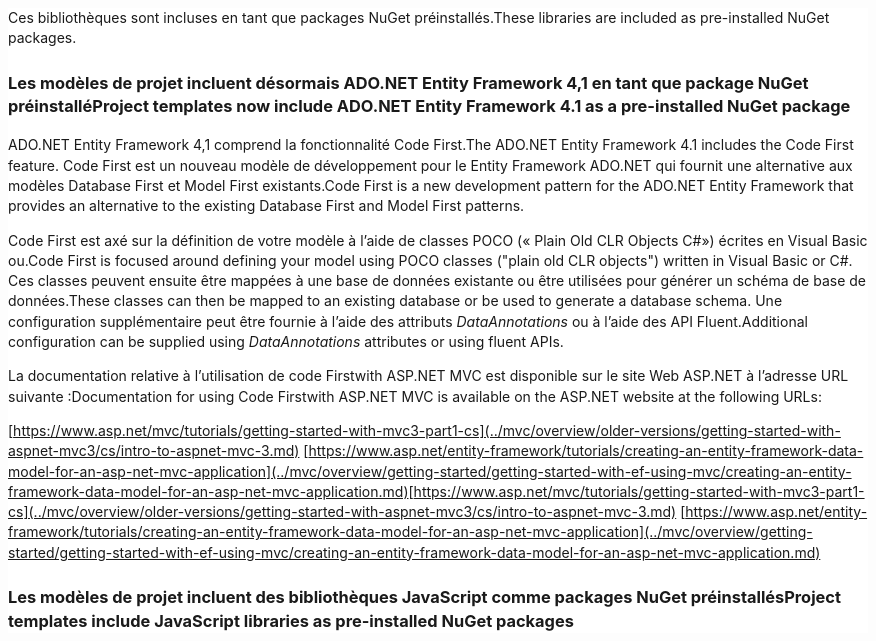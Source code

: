 <span data-ttu-id="8e2cc-290">Ces bibliothèques sont incluses en tant que packages NuGet préinstallés.</span><span class="sxs-lookup"><span data-stu-id="8e2cc-290">These libraries are included as pre-installed NuGet packages.</span></span>

<a id="tu-EF"></a>
### <a name="project-templates-now-include-adonet-entity-framework-41-as-a-pre-installed-nuget-package"></a><span data-ttu-id="8e2cc-291">Les modèles de projet incluent désormais ADO.NET Entity Framework 4,1 en tant que package NuGet préinstallé</span><span class="sxs-lookup"><span data-stu-id="8e2cc-291">Project templates now include ADO.NET Entity Framework 4.1 as a pre-installed NuGet package</span></span>

<span data-ttu-id="8e2cc-292">ADO.NET Entity Framework 4,1 comprend la fonctionnalité Code First.</span><span class="sxs-lookup"><span data-stu-id="8e2cc-292">The ADO.NET Entity Framework 4.1 includes the Code First feature.</span></span> <span data-ttu-id="8e2cc-293">Code First est un nouveau modèle de développement pour le Entity Framework ADO.NET qui fournit une alternative aux modèles Database First et Model First existants.</span><span class="sxs-lookup"><span data-stu-id="8e2cc-293">Code First is a new development pattern for the ADO.NET Entity Framework that provides an alternative to the existing Database First and Model First patterns.</span></span>

<span data-ttu-id="8e2cc-294">Code First est axé sur la définition de votre modèle à l’aide de classes POCO (« Plain Old CLR Objects C#») écrites en Visual Basic ou.</span><span class="sxs-lookup"><span data-stu-id="8e2cc-294">Code First is focused around defining your model using POCO classes ("plain old CLR objects") written in Visual Basic or C#.</span></span> <span data-ttu-id="8e2cc-295">Ces classes peuvent ensuite être mappées à une base de données existante ou être utilisées pour générer un schéma de base de données.</span><span class="sxs-lookup"><span data-stu-id="8e2cc-295">These classes can then be mapped to an existing database or be used to generate a database schema.</span></span> <span data-ttu-id="8e2cc-296">Une configuration supplémentaire peut être fournie à l’aide des attributs *DataAnnotations* ou à l’aide des API Fluent.</span><span class="sxs-lookup"><span data-stu-id="8e2cc-296">Additional configuration can be supplied using *DataAnnotations* attributes or using fluent APIs.</span></span>

<span data-ttu-id="8e2cc-297">La documentation relative à l’utilisation de code Firstwith ASP.NET MVC est disponible sur le site Web ASP.NET à l’adresse URL suivante :</span><span class="sxs-lookup"><span data-stu-id="8e2cc-297">Documentation for using Code Firstwith ASP.NET MVC is available on the ASP.NET website at the following URLs:</span></span>

<span data-ttu-id="8e2cc-298">[https://www.asp.net/mvc/tutorials/getting-started-with-mvc3-part1-cs](../mvc/overview/older-versions/getting-started-with-aspnet-mvc3/cs/intro-to-aspnet-mvc-3.md) [https://www.asp.net/entity-framework/tutorials/creating-an-entity-framework-data-model-for-an-asp-net-mvc-application](../mvc/overview/getting-started/getting-started-with-ef-using-mvc/creating-an-entity-framework-data-model-for-an-asp-net-mvc-application.md)</span><span class="sxs-lookup"><span data-stu-id="8e2cc-298">[https://www.asp.net/mvc/tutorials/getting-started-with-mvc3-part1-cs](../mvc/overview/older-versions/getting-started-with-aspnet-mvc3/cs/intro-to-aspnet-mvc-3.md) [https://www.asp.net/entity-framework/tutorials/creating-an-entity-framework-data-model-for-an-asp-net-mvc-application](../mvc/overview/getting-started/getting-started-with-ef-using-mvc/creating-an-entity-framework-data-model-for-an-asp-net-mvc-application.md)</span></span>

<a id="tu-JavaScriptLibsNuget"></a>
### <a name="project-templates-include-javascript-libraries-as-pre-installed-nuget-packages"></a><span data-ttu-id="8e2cc-299">Les modèles de projet incluent des bibliothèques JavaScript comme packages NuGet préinstallés</span><span class="sxs-lookup"><span data-stu-id="8e2cc-299">Project templates include JavaScript libraries as pre-installed NuGet packages</span></span>
